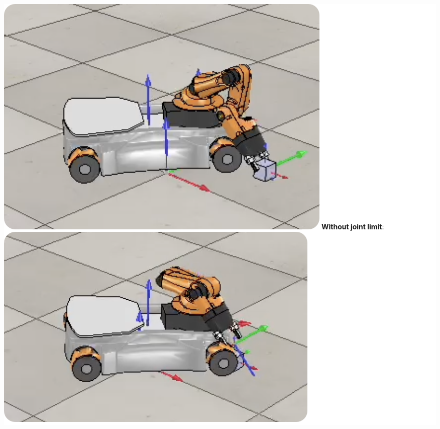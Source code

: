 ![20241210120142.png](/project/Image/20241210120142.png)
**Without joint limit**:
![20241210120630.png](/project/Image/20241210120533.png)